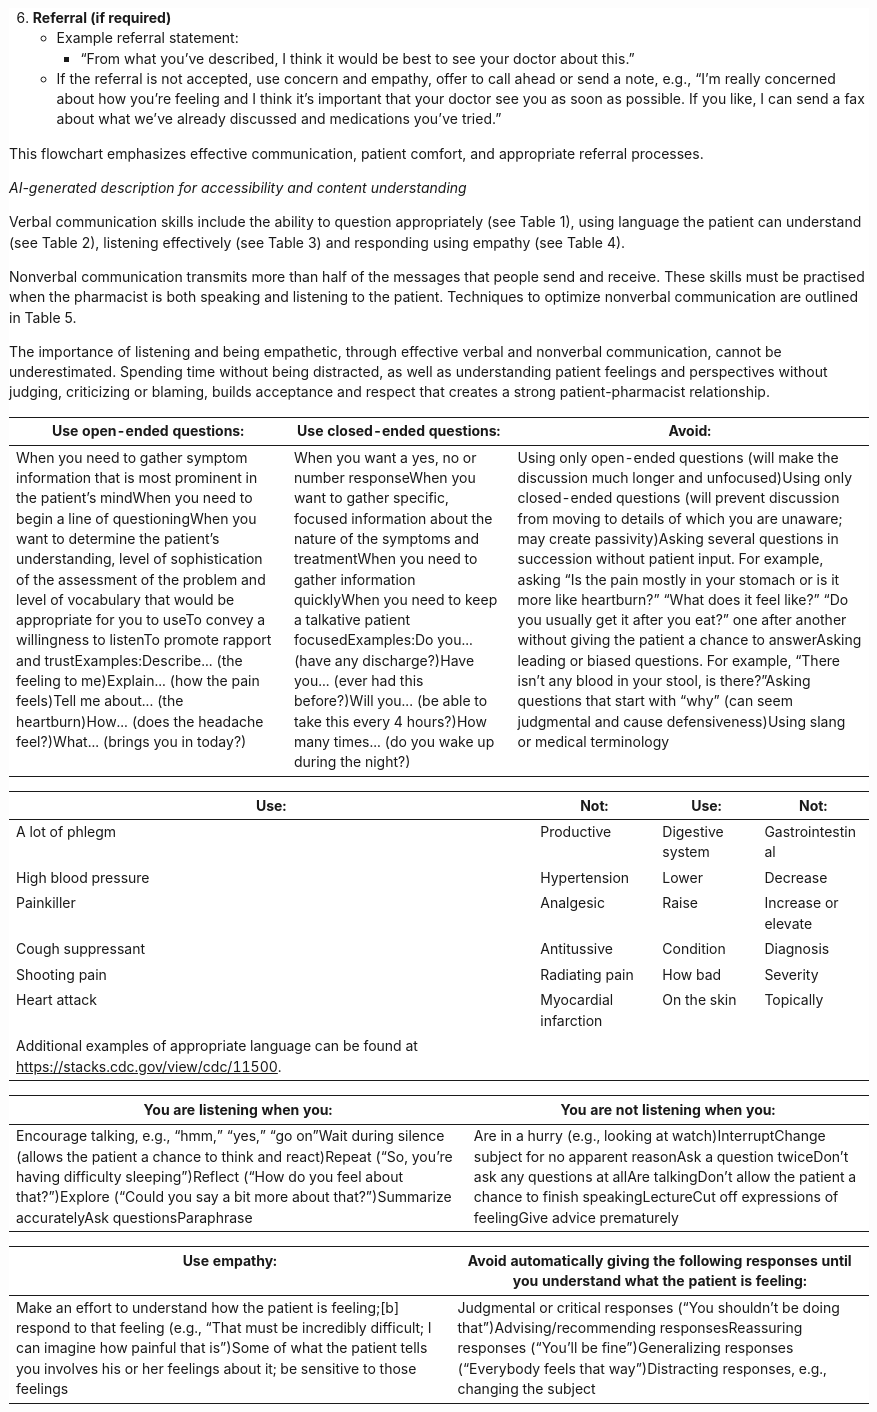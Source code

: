 6. **Referral (if required)**
   - Example referral statement:
     - “From what you’ve described, I think it would be best to see your doctor about this.”
   - If the referral is not accepted, use concern and empathy, offer to call ahead or send a note, e.g., “I’m really concerned about how you’re feeling and I think it’s important that your doctor see you as soon as possible. If you like, I can send a fax about what we’ve already discussed and medications you’ve tried.”

This flowchart emphasizes effective communication, patient comfort, and appropriate referral processes.

*AI-generated description for accessibility and content understanding*


Verbal communication skills include the ability to question appropriately (see Table 1), using language the patient can understand (see Table 2), listening effectively (see Table 3) and responding using empathy (see Table 4).

Nonverbal communication transmits more than half of the messages that people send and receive. These skills must be practised when the pharmacist is both speaking and listening to the patient. Techniques to optimize nonverbal communication are outlined in Table 5.

The importance of listening and being empathetic, through effective verbal and nonverbal communication, cannot be underestimated. Spending time without being distracted, as well as understanding patient feelings and perspectives without judging, criticizing or blaming, builds acceptance and respect that creates a strong patient-pharmacist relationship.

| Use open-ended questions: | Use closed-ended questions: | Avoid: |
| --- | --- | --- |
| When you need to gather symptom information that is most prominent in the patient’s mindWhen you need to begin a line of questioningWhen you want to determine the patient’s understanding, level of sophistication of the assessment of the problem and level of vocabulary that would be appropriate for you to useTo convey a willingness to listenTo promote rapport and trustExamples:Describe... (the feeling to me)Explain... (how the pain feels)Tell me about... (the heartburn)How... (does the headache feel?)What... (brings you in today?) | When you want a yes, no or number responseWhen you want to gather specific, focused information about the nature of the symptoms and treatmentWhen you need to gather information quicklyWhen you need to keep a talkative patient focusedExamples:Do you... (have any discharge?)Have you... (ever had this before?)Will you... (be able to take this every 4 hours?)How many times... (do you wake up during the night?) | Using only open-ended questions (will make the discussion much longer and unfocused)Using only closed-ended questions (will prevent discussion from moving to details of which you are unaware; may create passivity)Asking several questions in succession without patient input. For example, asking “Is the pain mostly in your stomach or is it more like heartburn?” “What does it feel like?” “Do you usually get it after you eat?” one after another without giving the patient a chance to answerAsking leading or biased questions. For example, “There isn’t any blood in your stool, is there?”Asking questions that start with “why” (can seem judgmental and cause defensiveness)Using slang or medical terminology |


| Use: | Not: | Use: | Not: |
| --- | --- | --- | --- |
| A lot of phlegm | Productive | Digestive system | Gastrointestinal |
| High blood pressure | Hypertension | Lower | Decrease |
| Painkiller | Analgesic | Raise | Increase or elevate |
| Cough suppressant | Antitussive | Condition | Diagnosis |
| Shooting pain | Radiating pain | How bad | Severity |
| Heart attack | Myocardial infarction | On the skin | Topically |
| Additional examples of appropriate language can be found at https://stacks.cdc.gov/view/cdc/11500. |  |  |  |


| You are listening when you: | You are not listening when you: |
| --- | --- |
| Encourage talking, e.g., “hmm,” “yes,” “go on”Wait during silence (allows the patient a chance to think and react)Repeat (“So, you’re having difficulty sleeping”)Reflect (“How do you feel about that?”)Explore (“Could you say a bit more about that?”)Summarize accuratelyAsk questionsParaphrase | Are in a hurry (e.g., looking at watch)InterruptChange subject for no apparent reasonAsk a question twiceDon’t ask any questions at allAre talkingDon’t allow the patient a chance to finish speakingLectureCut off expressions of feelingGive advice prematurely |


| Use empathy: | Avoid automatically giving the following responses until you understand what the patient is feeling: |
| --- | --- |
| Make an effort to understand how the patient is feeling;​[b] respond to that feeling (e.g., “That must be incredibly difficult; I can imagine how painful that is”)Some of what the patient tells you involves his or her feelings about it; be sensitive to those feelings | Judgmental or critical responses (“You shouldn’t be doing that”)Advising/recommending responsesReassuring responses (“You’ll be fine”)Generalizing responses (“Everybody feels that way”)Distracting responses, e.g., changing the subject |
